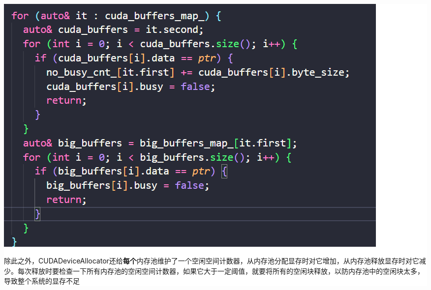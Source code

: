 ![image-20240924204732467](推理引擎.assets/image-20240924204732467.png)

除此之外，CUDADeviceAllocator还给**每个**内存池维护了一个空闲空间计数器，从内存池分配显存时对它增加，从内存池释放显存时对它减少。每次释放时要检查一下所有内存池的空闲空间计数器，如果它大于一定阈值，就要将所有的空闲块释放，以防内存池中的空闲块太多，导致整个系统的显存不足
